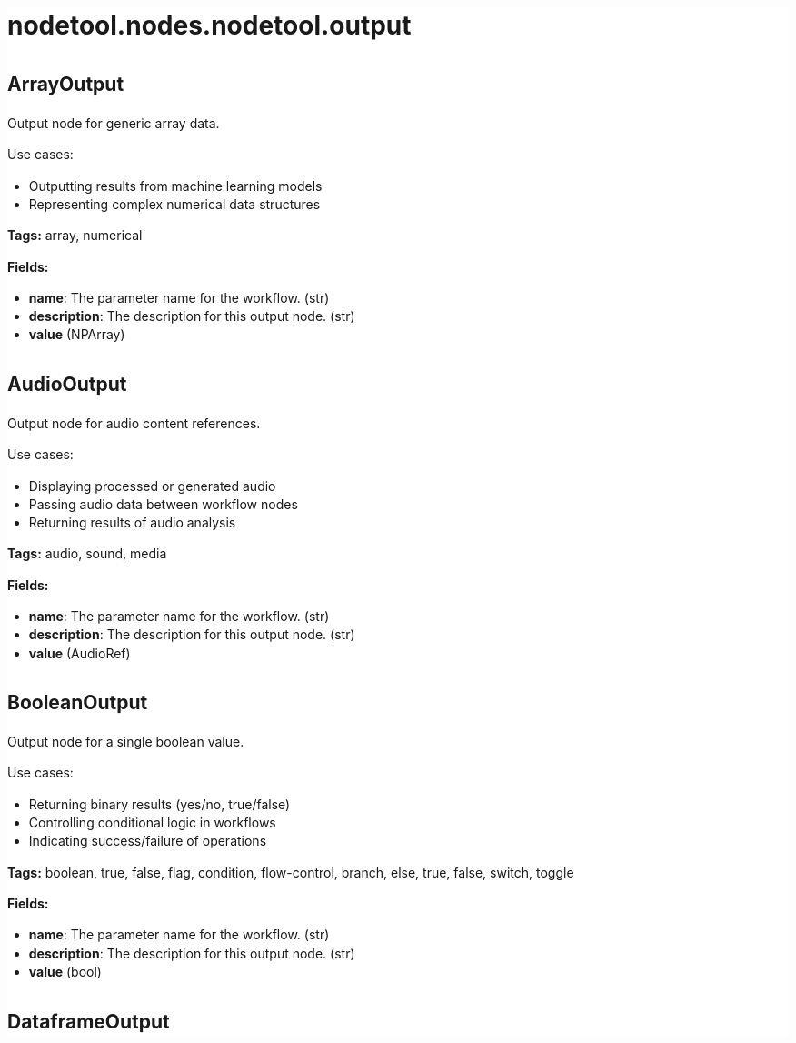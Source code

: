 # nodetool.nodes.nodetool.output

## ArrayOutput

Output node for generic array data.

Use cases:
- Outputting results from machine learning models
- Representing complex numerical data structures

**Tags:** array, numerical

**Fields:**
- **name**: The parameter name for the workflow. (str)
- **description**: The description for this output node. (str)
- **value** (NPArray)


## AudioOutput

Output node for audio content references.

Use cases:
- Displaying processed or generated audio
- Passing audio data between workflow nodes
- Returning results of audio analysis

**Tags:** audio, sound, media

**Fields:**
- **name**: The parameter name for the workflow. (str)
- **description**: The description for this output node. (str)
- **value** (AudioRef)


## BooleanOutput

Output node for a single boolean value.

Use cases:
- Returning binary results (yes/no, true/false)
- Controlling conditional logic in workflows
- Indicating success/failure of operations

**Tags:** boolean, true, false, flag, condition, flow-control, branch, else, true, false, switch, toggle

**Fields:**
- **name**: The parameter name for the workflow. (str)
- **description**: The description for this output node. (str)
- **value** (bool)


## DataframeOutput
